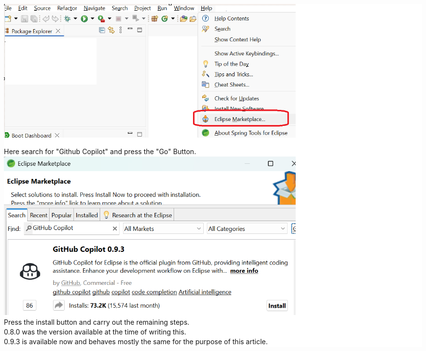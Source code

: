<img src="images/market-place1.png" alt="Opening Eclipse Market Place" width="600"/>

Here search for "Github Copilot" and press the "Go" Button.  
<img src="images/market-place2.png" alt="Install Copilot" width="600"/>  
Press the install button and carry out the remaining steps.   
0.8.0 was the version available at the time of writing this.  
0.9.3 is available now and behaves mostly the same for the purpose of this article.   
